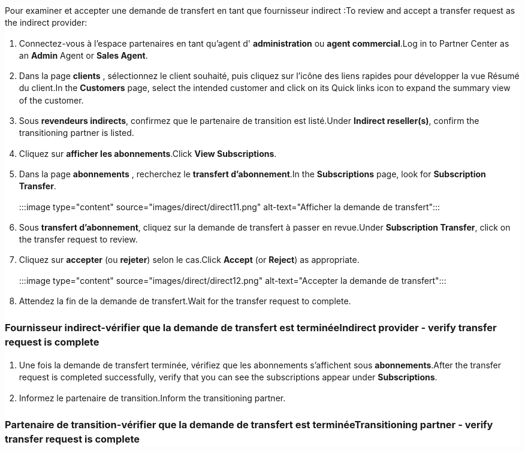 <span data-ttu-id="9b28d-282">Pour examiner et accepter une demande de transfert en tant que fournisseur indirect :</span><span class="sxs-lookup"><span data-stu-id="9b28d-282">To review and accept a transfer request as the indirect provider:</span></span>

1. <span data-ttu-id="9b28d-283">Connectez-vous à l’espace partenaires en tant qu’agent d' **administration** ou **agent commercial**.</span><span class="sxs-lookup"><span data-stu-id="9b28d-283">Log in to Partner Center as an **Admin** Agent or **Sales Agent**.</span></span>

2. <span data-ttu-id="9b28d-284">Dans la page **clients** , sélectionnez le client souhaité, puis cliquez sur l’icône des liens rapides pour développer la vue Résumé du client.</span><span class="sxs-lookup"><span data-stu-id="9b28d-284">In the **Customers** page, select the intended customer and click on its Quick links icon to expand the summary view of the customer.</span></span>

3. <span data-ttu-id="9b28d-285">Sous **revendeurs indirects**, confirmez que le partenaire de transition est listé.</span><span class="sxs-lookup"><span data-stu-id="9b28d-285">Under **Indirect reseller(s)**, confirm the transitioning partner is listed.</span></span>

4. <span data-ttu-id="9b28d-286">Cliquez sur **afficher les abonnements**.</span><span class="sxs-lookup"><span data-stu-id="9b28d-286">Click **View Subscriptions**.</span></span>

5. <span data-ttu-id="9b28d-287">Dans la page **abonnements** , recherchez le **transfert d’abonnement**.</span><span class="sxs-lookup"><span data-stu-id="9b28d-287">In the **Subscriptions** page, look for **Subscription Transfer**.</span></span>

    :::image type="content" source="images/direct/direct11.png" alt-text="Afficher la demande de transfert":::

6. <span data-ttu-id="9b28d-289">Sous **transfert d’abonnement**, cliquez sur la demande de transfert à passer en revue.</span><span class="sxs-lookup"><span data-stu-id="9b28d-289">Under **Subscription Transfer**, click on the transfer request to review.</span></span>

7. <span data-ttu-id="9b28d-290">Cliquez sur **accepter** (ou **rejeter**) selon le cas.</span><span class="sxs-lookup"><span data-stu-id="9b28d-290">Click **Accept** (or **Reject**) as appropriate.</span></span>

    :::image type="content" source="images/direct/direct12.png" alt-text="Accepter la demande de transfert":::

8. <span data-ttu-id="9b28d-292">Attendez la fin de la demande de transfert.</span><span class="sxs-lookup"><span data-stu-id="9b28d-292">Wait for the transfer request to complete.</span></span>

### <a name="indirect-provider---verify-transfer-request-is-complete"></a><span data-ttu-id="9b28d-293">Fournisseur indirect-vérifier que la demande de transfert est terminée</span><span class="sxs-lookup"><span data-stu-id="9b28d-293">Indirect provider - verify transfer request is complete</span></span>

1. <span data-ttu-id="9b28d-294">Une fois la demande de transfert terminée, vérifiez que les abonnements s’affichent sous **abonnements**.</span><span class="sxs-lookup"><span data-stu-id="9b28d-294">After the transfer request is completed successfully, verify that you can see the subscriptions appear under **Subscriptions**.</span></span>

2. <span data-ttu-id="9b28d-295">Informez le partenaire de transition.</span><span class="sxs-lookup"><span data-stu-id="9b28d-295">Inform the transitioning partner.</span></span>

### <a name="transitioning-partner---verify-transfer-request-is-complete"></a><span data-ttu-id="9b28d-296">Partenaire de transition-vérifier que la demande de transfert est terminée</span><span class="sxs-lookup"><span data-stu-id="9b28d-296">Transitioning partner - verify transfer request is complete</span></span>

